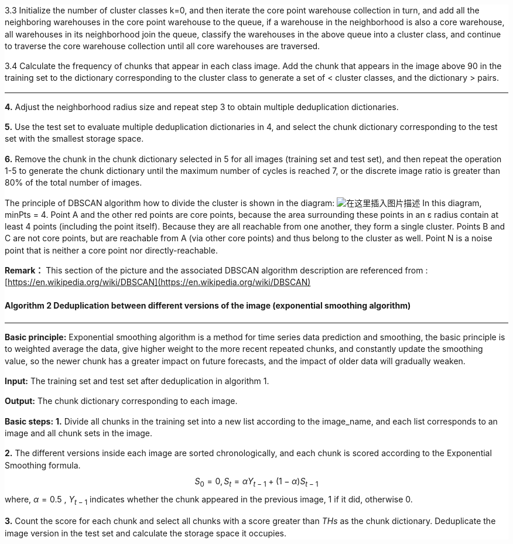 3.3  Initialize the number of cluster classes k=0, and then iterate the core point warehouse collection in turn, and add all the neighboring warehouses in the core point warehouse to the queue, if a warehouse in the neighborhood is also a core warehouse, all warehouses in its neighborhood join the queue, classify the warehouses in the above queue into a cluster class, and continue to traverse the core warehouse collection until all core warehouses are traversed.

3.4  Calculate the frequency of chunks that appear in each class image. Add the chunk that appears in the image above $90%$ in the training set to the dictionary corresponding to the cluster class to generate a set of < cluster classes, and the dictionary > pairs.
***
**4.** Adjust the neighborhood radius size and repeat step 3 to obtain multiple deduplication dictionaries.

**5.** Use the test set to evaluate multiple deduplication dictionaries in 4, and select the chunk dictionary corresponding to the test set with the smallest storage space.

**6.** Remove the chunk in the chunk dictionary selected in 5 for all images (training set and test set), and then repeat the operation 1-5 to generate the chunk dictionary until the maximum number of cycles is reached 7, or the discrete image ratio is greater than 80% of the total number of images.

The principle of DBSCAN algorithm how to divide the cluster is shown in the diagram:
![在这里插入图片描述](https://img-blog.csdnimg.cn/5fba149720a34620873a5a2cb304d668.png#pic_center)
In this diagram, minPts = 4. Point A and the other red points are core points, because the area surrounding these points in an ε radius contain at least 4 points (including the point itself). Because they are all reachable from one another, they form a single cluster. Points B and C are not core points, but are reachable from A (via other core points) and thus belong to the cluster as well. Point N is a noise point that is neither a core point nor directly-reachable.

**Remark：** This section of the picture and the associated DBSCAN algorithm description are referenced from : [https://en.wikipedia.org/wiki/DBSCAN](https://en.wikipedia.org/wiki/DBSCAN)
#### Algorithm 2 Deduplication between different versions of the image (exponential smoothing algorithm)
***
**Basic principle:** Exponential smoothing algorithm is a method for time series data prediction and smoothing, the basic principle is to weighted average the data, give higher weight to the more recent repeated chunks, and constantly update the smoothing value, so the newer chunk has a greater impact on future forecasts, and the impact of older data will gradually weaken.

**Input:** The training set and test set after deduplication in algorithm 1.

**Output:** The chunk dictionary corresponding to each image.

**Basic steps:**
**1.** Divide all chunks in the training set into a new list according to the image_name, and each list corresponds to an image and all chunk sets in the image.

**2.** The different versions inside each image are sorted chronologically, and each chunk is scored according to the Exponential Smoothing formula.
$$S_0 =0 ,S_t = \alpha Y_{t-1} +(1- \alpha)S_{t-1} $$
where, $\alpha=0.5$ , $Y_{t-1}$ indicates whether the chunk appeared in the previous image, 1 if it did, otherwise 0.

**3.** Count the score for each chunk and select all chunks with a score greater than $THs$ as the chunk dictionary. Deduplicate the image version in the test set and calculate the storage space it occupies.
